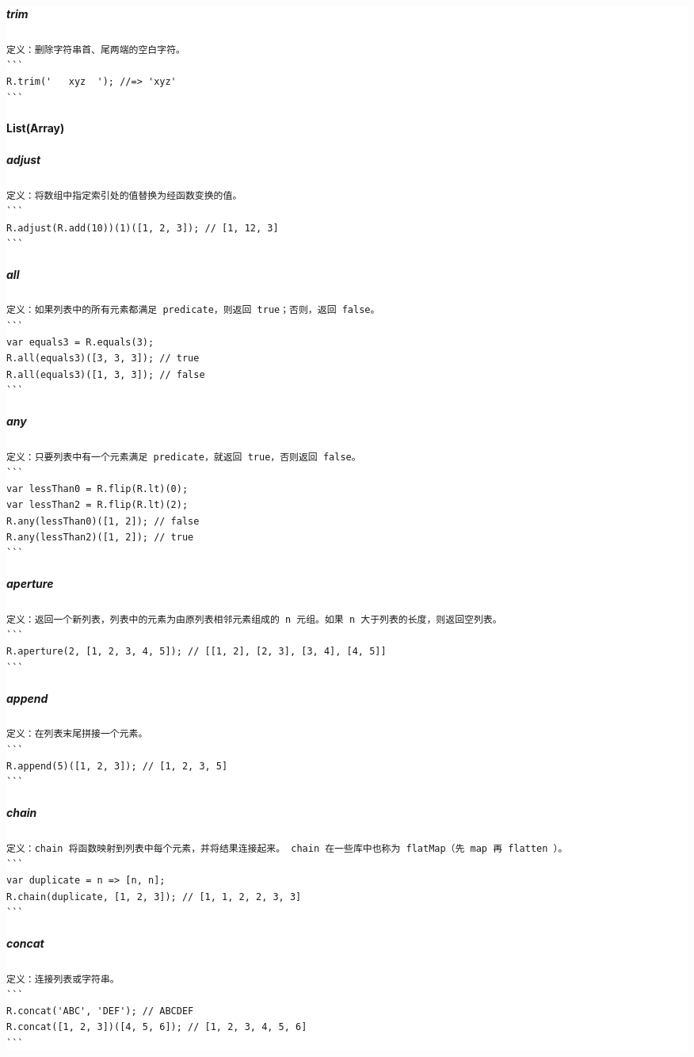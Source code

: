 #####	trim
	定义：删除字符串首、尾两端的空白字符。
	```   
	R.trim('   xyz  '); //=> 'xyz'
	```   

####	List(Array)	

#####	adjust
	定义：将数组中指定索引处的值替换为经函数变换的值。
	```   
	R.adjust(R.add(10))(1)([1, 2, 3]); // [1, 12, 3]
	```   
#####	all
	定义：如果列表中的所有元素都满足 predicate，则返回 true；否则，返回 false。
	```   
	var equals3 = R.equals(3);
	R.all(equals3)([3, 3, 3]); // true
	R.all(equals3)([1, 3, 3]); // false
	```   
#####	any
	定义：只要列表中有一个元素满足 predicate，就返回 true，否则返回 false。
	```   
	var lessThan0 = R.flip(R.lt)(0);
	var lessThan2 = R.flip(R.lt)(2);
	R.any(lessThan0)([1, 2]); // false
	R.any(lessThan2)([1, 2]); // true
	```   
	
#####	aperture
	定义：返回一个新列表，列表中的元素为由原列表相邻元素组成的 n 元组。如果 n 大于列表的长度，则返回空列表。
	```   
	R.aperture(2, [1, 2, 3, 4, 5]); // [[1, 2], [2, 3], [3, 4], [4, 5]]
	```   
	
#####	append
	定义：在列表末尾拼接一个元素。
	```   
	R.append(5)([1, 2, 3]); // [1, 2, 3, 5]
	```   
	
#####	chain
	定义：chain 将函数映射到列表中每个元素，并将结果连接起来。 chain 在一些库中也称为 flatMap（先 map 再 flatten ）。
	```   
	var duplicate = n => [n, n];
	R.chain(duplicate, [1, 2, 3]); // [1, 1, 2, 2, 3, 3]
	```    	
	
#####	concat
	定义：连接列表或字符串。
	```   
	R.concat('ABC', 'DEF'); // ABCDEF
	R.concat([1, 2, 3])([4, 5, 6]); // [1, 2, 3, 4, 5, 6]
	```    		
	